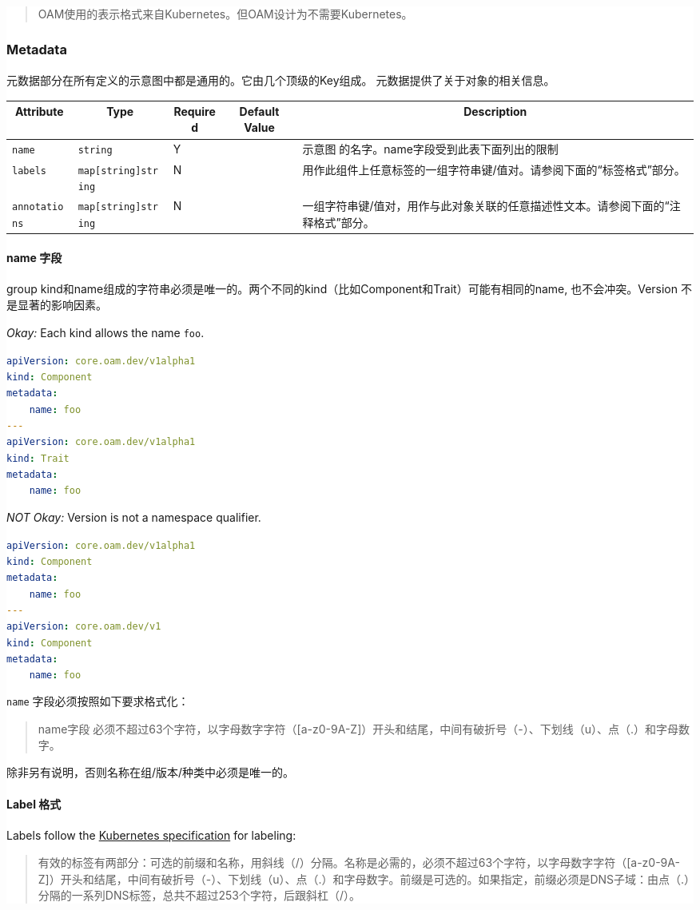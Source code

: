 > OAM使用的表示格式来自Kubernetes。但OAM设计为不需要Kubernetes。

### Metadata

元数据部分在所有定义的示意图中都是通用的。它由几个顶级的Key组成。
元数据提供了关于对象的相关信息。


| Attribute | Type | Required | Default Value | Description |
|-----------|------|----------|---------------|-------------|
| `name` | `string` | Y |  | 示意图 的名字。name字段受到此表下面列出的限制 |
| `labels` | `map[string]string` | N | | 用作此组件上任意标签的一组字符串键/值对。请参阅下面的“标签格式”部分。 | 
| `annotations` | `map[string]string`| N || 一组字符串键/值对，用作与此对象关联的任意描述性文本。请参阅下面的“注释格式”部分。|

#### name 字段
group kind和name组成的字符串必须是唯一的。两个不同的kind（比如Component和Trait）可能有相同的name, 也不会冲突。Version 不是显著的影响因素。

*Okay:* Each kind allows the name `foo`.
```yaml
apiVersion: core.oam.dev/v1alpha1
kind: Component
metadata:
    name: foo
---
apiVersion: core.oam.dev/v1alpha1
kind: Trait
metadata:
    name: foo
```

*NOT Okay:* Version is not a namespace qualifier.

```yaml
apiVersion: core.oam.dev/v1alpha1
kind: Component
metadata:
    name: foo
---
apiVersion: core.oam.dev/v1
kind: Component
metadata:
    name: foo
```

 `name` 字段必须按照如下要求格式化：

> name字段 必须不超过63个字符，以字母数字字符（[a-z0-9A-Z]）开头和结尾，中间有破折号（-）、下划线（u）、点（.）和字母数字。

除非另有说明，否则名称在组/版本/种类中必须是唯一的。

#### Label 格式

Labels follow the [Kubernetes specification](https://kubernetes.io/docs/concepts/overview/working-with-objects/labels/) for labeling:
> 有效的标签有两部分：可选的前缀和名称，用斜线（/）分隔。名称是必需的，必须不超过63个字符，以字母数字字符（[a-z0-9A-Z]）开头和结尾，中间有破折号（-）、下划线（u）、点（.）和字母数字。前缀是可选的。如果指定，前缀必须是DNS子域：由点（.）分隔的一系列DNS标签，总共不超过253个字符，后跟斜杠（/）。
